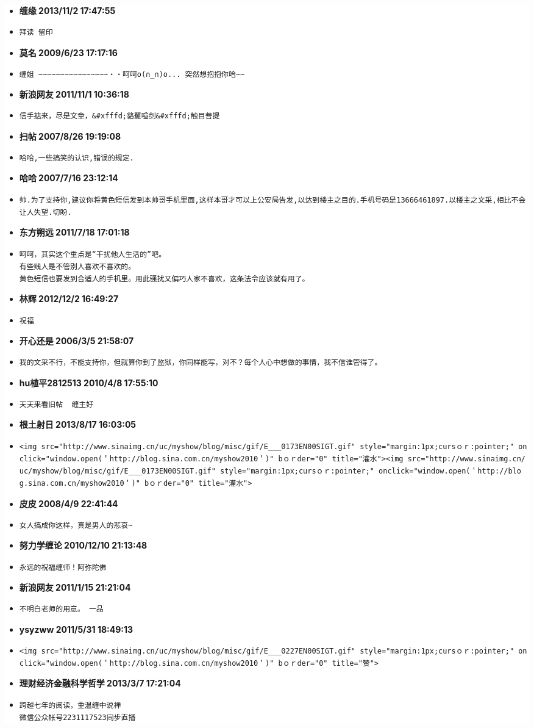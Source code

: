 - **缠缘 2013/11/2 17:47:55**
- ```
  拜读 留印
  ```
- **莫名 2009/6/23 17:17:16**
- ```
  缠姐 ~~~~~~~~~~~~~~~~・・呵呵o(∩_∩)o... 突然想抱抱你哈~~
  ```
- **新浪网友 2011/11/1 10:36:18**
- ```
  信手掂来，尽是文章，&#xfffd;貉矍嗌剑&#xfffd;触目菩提
  ```
- **扫帖 2007/8/26 19:19:08**
- ```
  哈哈,一些搞笑的认识,错误的规定.
  ```
- **哈哈 2007/7/16 23:12:14**
- ```
  帅.为了支持你,建议你将黄色短信发到本帅哥手机里面,这样本哥才可以上公安局告发,以达到楼主之目的.手机号码是13666461897.以楼主之文采,相比不会让人失望.切盼.
  ```
- **东方朔远 2011/7/18 17:01:18**
- ```
  呵呵，其实这个重点是“干扰他人生活的”吧。
  有些贱人是不管别人喜欢不喜欢的。
  黄色短信也要发到合适人的手机里。用此骚扰又偏巧人家不喜欢，这条法令应该就有用了。
  ```
- **林辉 2012/12/2 16:49:27**
- ```
  祝福
  ```
- **开心还是 2006/3/5 21:58:07**
- ```
  我的文采不行，不能支持你，但就算你到了监狱，你同样能写，对不？每个人心中想做的事情，我不信谁管得了。
  ```
- **hu植平2812513 2010/4/8 17:55:10**
- ```
  天天来看旧帖  缠主好
  ```
- **根土射日 2013/8/17 16:03:05**
- ```
  <img src="http://www.sinaimg.cn/uc/myshow/blog/misc/gif/E___0173EN00SIGT.gif" style="margin:1px;cursｏｒ:pointer;" onclick="window.open(＇http://blog.sina.com.cn/myshow2010＇)" bｏｒder="0" title="灌水"><img src="http://www.sinaimg.cn/uc/myshow/blog/misc/gif/E___0173EN00SIGT.gif" style="margin:1px;cursｏｒ:pointer;" onclick="window.open(＇http://blog.sina.com.cn/myshow2010＇)" bｏｒder="0" title="灌水">
  ```
- **皮皮 2008/4/9 22:41:44**
- ```
  女人搞成你这样，真是男人的悲哀~
  ```
- **努力学缠论 2010/12/10 21:13:48**
- ```
  永远的祝福缠师！阿弥陀佛
  ```
- **新浪网友 2011/1/15 21:21:04**
- ```
  不明白老师的用意。 一品
  ```
- **ysyzww 2011/5/31 18:49:13**
- ```
  <img src="http://www.sinaimg.cn/uc/myshow/blog/misc/gif/E___0227EN00SIGT.gif" style="margin:1px;cursｏｒ:pointer;" onclick="window.open(＇http://blog.sina.com.cn/myshow2010＇)" bｏｒder="0" title="赞">
  ```
- **理财经济金融科学哲学 2013/3/7 17:21:04**
- ```
  跨越七年的阅读，重温缠中说禅
  微信公众帐号2231117523同步直播
  ```
  ```